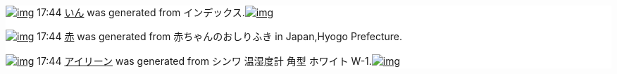 [![img](http://www.deviantsart.com/881g8.png)](http://www.barcodekanojo.com/kanojo/3118006/%E3%81%84%E3%82%93) 17:44 [いん](http://www.barcodekanojo.com/kanojo/3118006/%E3%81%84%E3%82%93) was generated from インデックス.[![img](http://www.deviantsart.com/16um0pe.jpeg)](http://www.barcodekanojo.com/product_images/barcode/5883983/1410165793/%E3%82%A4%E3%83%B3%E3%83%87%E3%83%83%E3%82%AF%E3%82%B9.jpg)

[![img](http://www.deviantsart.com/37ne40k.png)](http://www.barcodekanojo.com/kanojo/3118007/%E8%B5%A4) 17:44 [赤](http://www.barcodekanojo.com/kanojo/3118007/%E8%B5%A4) was generated from 赤ちゃんのおしりふき in Japan,Hyogo Prefecture.

[![img](http://www.deviantsart.com/2u8qp6q.png)](http://www.barcodekanojo.com/kanojo/3118008/%E3%82%A2%E3%82%A4%E3%83%AA%E3%83%BC%E3%83%B3) 17:44 [アイリーン](http://www.barcodekanojo.com/kanojo/3118008/%E3%82%A2%E3%82%A4%E3%83%AA%E3%83%BC%E3%83%B3) was generated from シンワ 温湿度計 角型 ホワイト W-1.[![img](http://www.deviantsart.com/2b9r2j1.jpeg)](http://www.barcodekanojo.com/product_images/barcode/5883985/1410165809/%E3%82%B7%E3%83%B3%E3%83%AF%20%E6%B8%A9%E6%B9%BF%E5%BA%A6%E8%A8%88%20%E8%A7%92%E5%9E%8B%20%E3%83%9B%E3%83%AF%E3%82%A4%E3%83%88%20W-1.jpg)

